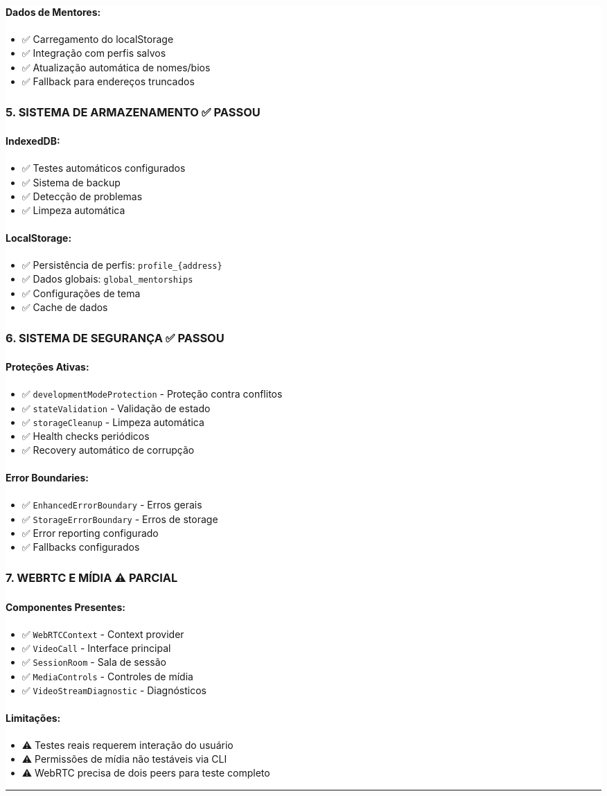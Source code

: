 #### **Dados de Mentores**:
- ✅ Carregamento do localStorage
- ✅ Integração com perfis salvos
- ✅ Atualização automática de nomes/bios
- ✅ Fallback para endereços truncados

### **5. SISTEMA DE ARMAZENAMENTO** ✅ PASSOU

#### **IndexedDB**:
- ✅ Testes automáticos configurados
- ✅ Sistema de backup
- ✅ Detecção de problemas
- ✅ Limpeza automática

#### **LocalStorage**:
- ✅ Persistência de perfis: `profile_{address}`
- ✅ Dados globais: `global_mentorships`
- ✅ Configurações de tema
- ✅ Cache de dados

### **6. SISTEMA DE SEGURANÇA** ✅ PASSOU

#### **Proteções Ativas**:
- ✅ `developmentModeProtection` - Proteção contra conflitos
- ✅ `stateValidation` - Validação de estado
- ✅ `storageCleanup` - Limpeza automática
- ✅ Health checks periódicos
- ✅ Recovery automático de corrupção

#### **Error Boundaries**:
- ✅ `EnhancedErrorBoundary` - Erros gerais
- ✅ `StorageErrorBoundary` - Erros de storage
- ✅ Error reporting configurado
- ✅ Fallbacks configurados

### **7. WEBRTC E MÍDIA** ⚠️ PARCIAL

#### **Componentes Presentes**:
- ✅ `WebRTCContext` - Context provider
- ✅ `VideoCall` - Interface principal
- ✅ `SessionRoom` - Sala de sessão
- ✅ `MediaControls` - Controles de mídia
- ✅ `VideoStreamDiagnostic` - Diagnósticos

#### **Limitações**:
- ⚠️ Testes reais requerem interação do usuário
- ⚠️ Permissões de mídia não testáveis via CLI
- ⚠️ WebRTC precisa de dois peers para teste completo

---
